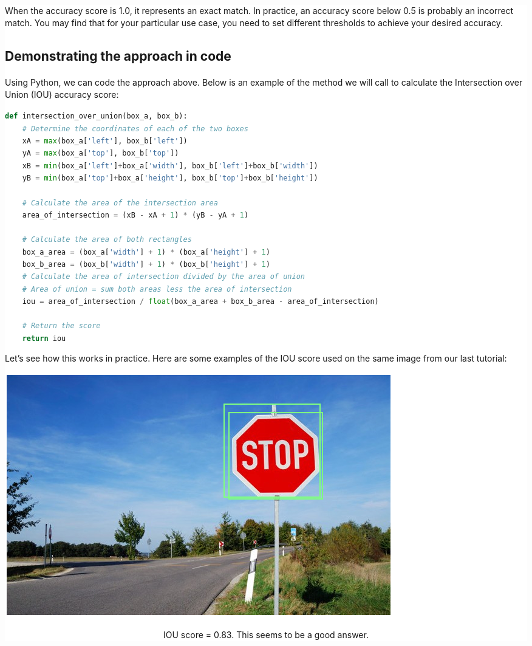 When the accuracy score is 1.0, it represents an exact match. In practice, an accuracy score below 0.5 is probably an incorrect match. You may find that for your particular use case, you need to set different thresholds to achieve your desired accuracy.

## Demonstrating the approach in code

Using Python, we can code the approach above. Below is an example of the method we will call to calculate the Intersection over Union (IOU) accuracy score:


```python
def intersection_over_union(box_a, box_b):
    # Determine the coordinates of each of the two boxes
    xA = max(box_a['left'], box_b['left'])
    yA = max(box_a['top'], box_b['top'])
    xB = min(box_a['left']+box_a['width'], box_b['left']+box_b['width'])
    yB = min(box_a['top']+box_a['height'], box_b['top']+box_b['height'])
    
    # Calculate the area of the intersection area
    area_of_intersection = (xB - xA + 1) * (yB - yA + 1)
 
    # Calculate the area of both rectangles
    box_a_area = (box_a['width'] + 1) * (box_a['height'] + 1)
    box_b_area = (box_b['width'] + 1) * (box_b['height'] + 1)
    # Calculate the area of intersection divided by the area of union
    # Area of union = sum both areas less the area of intersection
    iou = area_of_intersection / float(box_a_area + box_b_area - area_of_intersection)
 
    # Return the score
    return iou
```

Let’s see how this works in practice. Here are some examples of the IOU score used on the same image from our last tutorial:

![Result1](images/crowdsourcing_image_annotation_part5_img3.png)
<center>IOU score = 0.83. This seems to be a good answer.</center>
